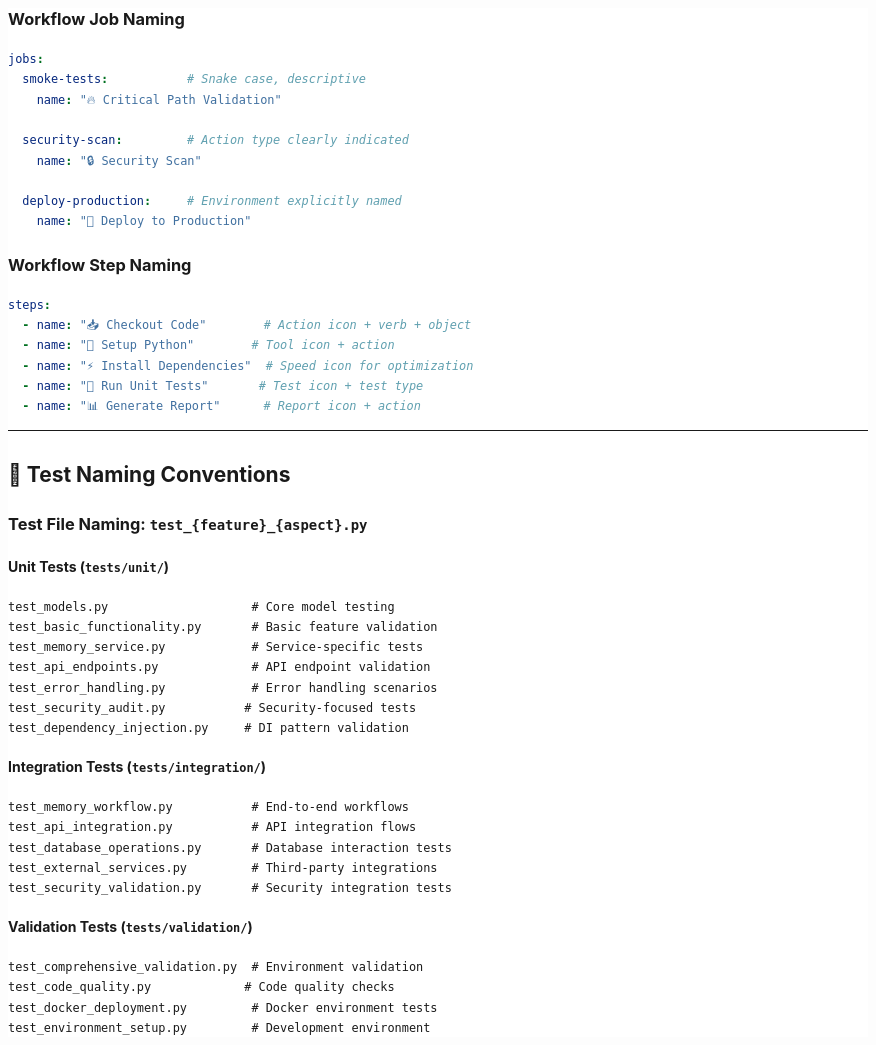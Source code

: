 ### Workflow Job Naming
```yaml
jobs:
  smoke-tests:           # Snake case, descriptive
    name: "🔥 Critical Path Validation"
    
  security-scan:         # Action type clearly indicated
    name: "🔒 Security Scan"
    
  deploy-production:     # Environment explicitly named
    name: "🚀 Deploy to Production"
```

### Workflow Step Naming
```yaml
steps:
  - name: "📥 Checkout Code"        # Action icon + verb + object
  - name: "🐍 Setup Python"        # Tool icon + action
  - name: "⚡ Install Dependencies"  # Speed icon for optimization
  - name: "🧪 Run Unit Tests"       # Test icon + test type
  - name: "📊 Generate Report"      # Report icon + action
```

---

## 🧪 Test Naming Conventions

### Test File Naming: `test_{feature}_{aspect}.py`

#### Unit Tests (`tests/unit/`)
```
test_models.py                    # Core model testing
test_basic_functionality.py       # Basic feature validation
test_memory_service.py            # Service-specific tests
test_api_endpoints.py             # API endpoint validation
test_error_handling.py            # Error handling scenarios
test_security_audit.py           # Security-focused tests
test_dependency_injection.py     # DI pattern validation
```

#### Integration Tests (`tests/integration/`)
```
test_memory_workflow.py           # End-to-end workflows
test_api_integration.py           # API integration flows
test_database_operations.py       # Database interaction tests
test_external_services.py         # Third-party integrations
test_security_validation.py       # Security integration tests
```

#### Validation Tests (`tests/validation/`)
```
test_comprehensive_validation.py  # Environment validation
test_code_quality.py             # Code quality checks
test_docker_deployment.py         # Docker environment tests
test_environment_setup.py         # Development environment
```

